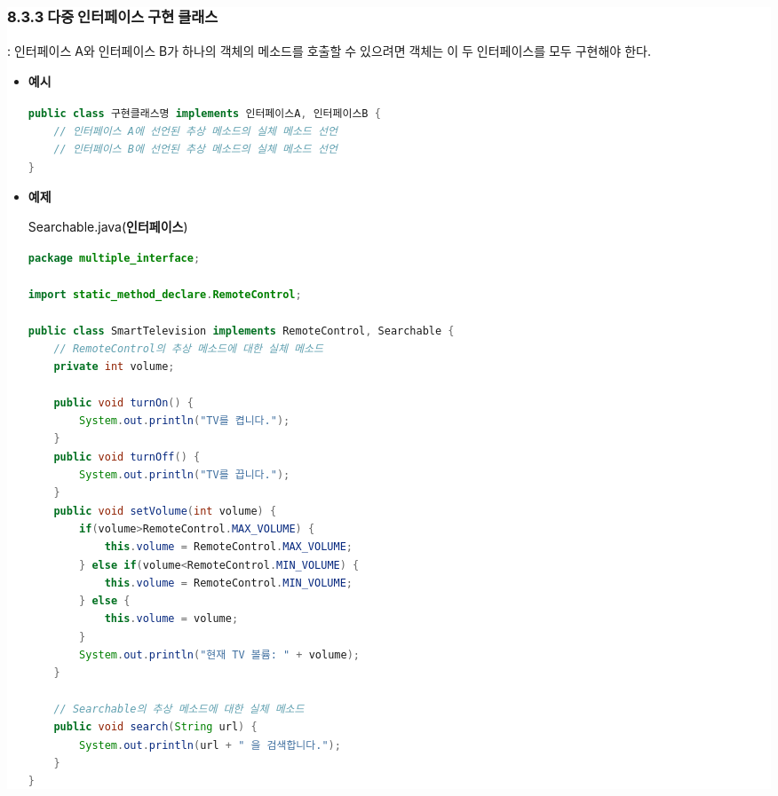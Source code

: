 

### 8.3.3 다중 인터페이스 구현 클래스

: 인터페이스 A와 인터페이스 B가 하나의 객체의 메소드를 호출할 수 있으려면 객체는 이 두 인터페이스를 모두 구현해야 한다.

* **예시**

  ```java
  public class 구현클래스명 implements 인터페이스A, 인터페이스B {
      // 인터페이스 A에 선언된 추상 메소드의 실체 메소드 선언
      // 인터페이스 B에 선언된 추상 메소드의 실체 메소드 선언
  }
  ```



* **예제**

  Searchable.java(**인터페이스**)

  ```java
  package multiple_interface;
  
  import static_method_declare.RemoteControl;
  
  public class SmartTelevision implements RemoteControl, Searchable {
      // RemoteControl의 추상 메소드에 대한 실체 메소드
      private int volume;
  
      public void turnOn() {
          System.out.println("TV를 켭니다.");
      }
      public void turnOff() {
          System.out.println("TV를 끕니다.");
      }
      public void setVolume(int volume) {
          if(volume>RemoteControl.MAX_VOLUME) {
              this.volume = RemoteControl.MAX_VOLUME;
          } else if(volume<RemoteControl.MIN_VOLUME) {
              this.volume = RemoteControl.MIN_VOLUME;
          } else {
              this.volume = volume;
          }
          System.out.println("현재 TV 볼륨: " + volume);
      }
  
      // Searchable의 추상 메소드에 대한 실체 메소드
      public void search(String url) {
          System.out.println(url + " 을 검색합니다.");
      }
  }
  ```



